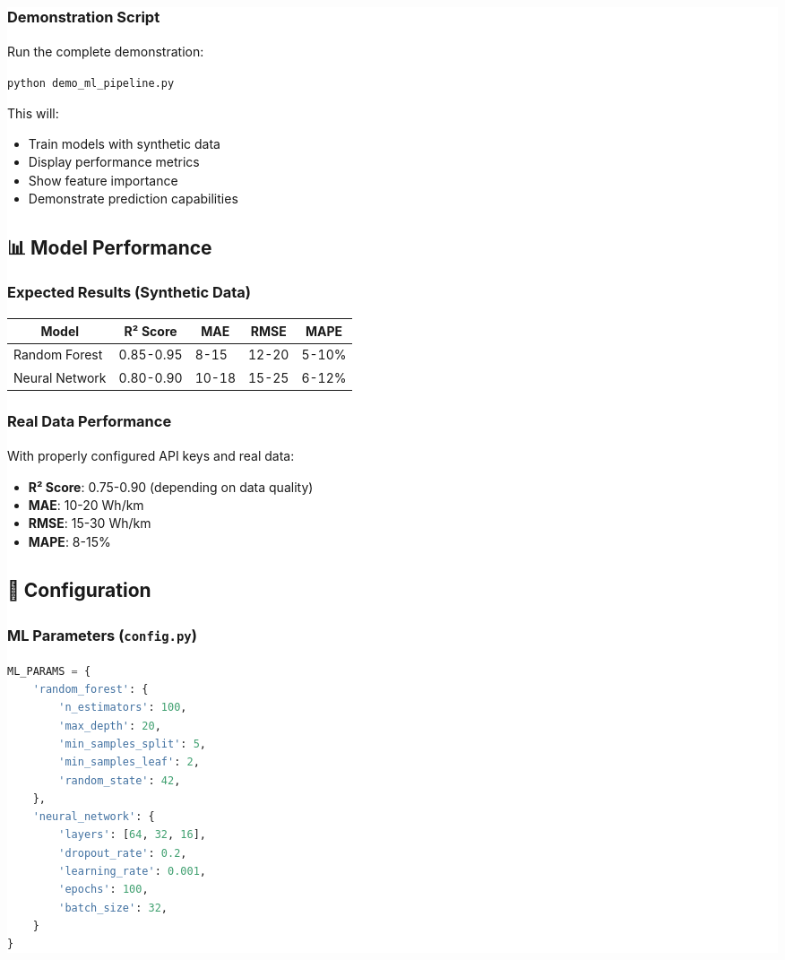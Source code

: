 ### Demonstration Script

Run the complete demonstration:

```bash
python demo_ml_pipeline.py
```

This will:
- Train models with synthetic data
- Display performance metrics
- Show feature importance
- Demonstrate prediction capabilities

## 📊 Model Performance

### Expected Results (Synthetic Data)

| Model | R² Score | MAE | RMSE | MAPE |
|-------|----------|-----|------|------|
| Random Forest | 0.85-0.95 | 8-15 | 12-20 | 5-10% |
| Neural Network | 0.80-0.90 | 10-18 | 15-25 | 6-12% |

### Real Data Performance

With properly configured API keys and real data:
- **R² Score**: 0.75-0.90 (depending on data quality)
- **MAE**: 10-20 Wh/km
- **RMSE**: 15-30 Wh/km
- **MAPE**: 8-15%

## 🔧 Configuration

### ML Parameters (`config.py`)

```python
ML_PARAMS = {
    'random_forest': {
        'n_estimators': 100,
        'max_depth': 20,
        'min_samples_split': 5,
        'min_samples_leaf': 2,
        'random_state': 42,
    },
    'neural_network': {
        'layers': [64, 32, 16],
        'dropout_rate': 0.2,
        'learning_rate': 0.001,
        'epochs': 100,
        'batch_size': 32,
    }
}
```
